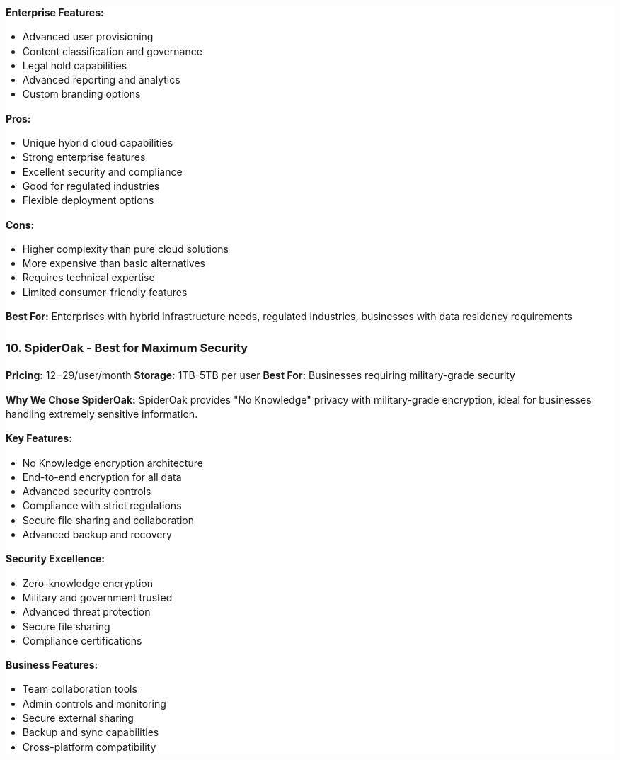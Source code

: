 **Enterprise Features:**
- Advanced user provisioning
- Content classification and governance
- Legal hold capabilities
- Advanced reporting and analytics
- Custom branding options

**Pros:**
- Unique hybrid cloud capabilities
- Strong enterprise features
- Excellent security and compliance
- Good for regulated industries
- Flexible deployment options

**Cons:**
- Higher complexity than pure cloud solutions
- More expensive than basic alternatives
- Requires technical expertise
- Limited consumer-friendly features

**Best For:** Enterprises with hybrid infrastructure needs, regulated industries, businesses with data residency requirements

### 10. SpiderOak - Best for Maximum Security

**Pricing:** $12-$29/user/month
**Storage:** 1TB-5TB per user
**Best For:** Businesses requiring military-grade security

**Why We Chose SpiderOak:**
SpiderOak provides "No Knowledge" privacy with military-grade encryption, ideal for businesses handling extremely sensitive information.

**Key Features:**
- No Knowledge encryption architecture
- End-to-end encryption for all data
- Advanced security controls
- Compliance with strict regulations
- Secure file sharing and collaboration
- Advanced backup and recovery

**Security Excellence:**
- Zero-knowledge encryption
- Military and government trusted
- Advanced threat protection
- Secure file sharing
- Compliance certifications

**Business Features:**
- Team collaboration tools
- Admin controls and monitoring
- Secure external sharing
- Backup and sync capabilities
- Cross-platform compatibility
